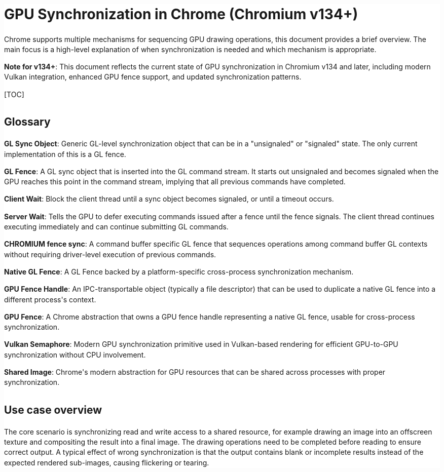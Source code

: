 # GPU Synchronization in Chrome (Chromium v134+)

Chrome supports multiple mechanisms for sequencing GPU drawing operations, this
document provides a brief overview. The main focus is a high-level explanation
of when synchronization is needed and which mechanism is appropriate.

**Note for v134+**: This document reflects the current state of GPU synchronization in Chromium v134 and later, including modern Vulkan integration, enhanced GPU fence support, and updated synchronization patterns.

[TOC]

## Glossary

**GL Sync Object**: Generic GL-level synchronization object that can be in a
"unsignaled" or "signaled" state. The only current implementation of this is a
GL fence.

**GL Fence**: A GL sync object that is inserted into the GL command stream. It
starts out unsignaled and becomes signaled when the GPU reaches this point in the
command stream, implying that all previous commands have completed.

**Client Wait**: Block the client thread until a sync object becomes signaled,
or until a timeout occurs.

**Server Wait**: Tells the GPU to defer executing commands issued after a fence
until the fence signals. The client thread continues executing immediately and
can continue submitting GL commands.

**CHROMIUM fence sync**: A command buffer specific GL fence that sequences
operations among command buffer GL contexts without requiring driver-level
execution of previous commands.

**Native GL Fence**: A GL Fence backed by a platform-specific cross-process
synchronization mechanism.

**GPU Fence Handle**: An IPC-transportable object (typically a file descriptor)
that can be used to duplicate a native GL fence into a different process's
context.

**GPU Fence**: A Chrome abstraction that owns a GPU fence handle representing a
native GL fence, usable for cross-process synchronization.

**Vulkan Semaphore**: Modern GPU synchronization primitive used in Vulkan-based
rendering for efficient GPU-to-GPU synchronization without CPU involvement.

**Shared Image**: Chrome's modern abstraction for GPU resources that can be 
shared across processes with proper synchronization.

## Use case overview

The core scenario is synchronizing read and write access to a shared resource,
for example drawing an image into an offscreen texture and compositing the
result into a final image. The drawing operations need to be completed before
reading to ensure correct output. A typical effect of wrong synchronization is
that the output contains blank or incomplete results instead of the expected
rendered sub-images, causing flickering or tearing.

